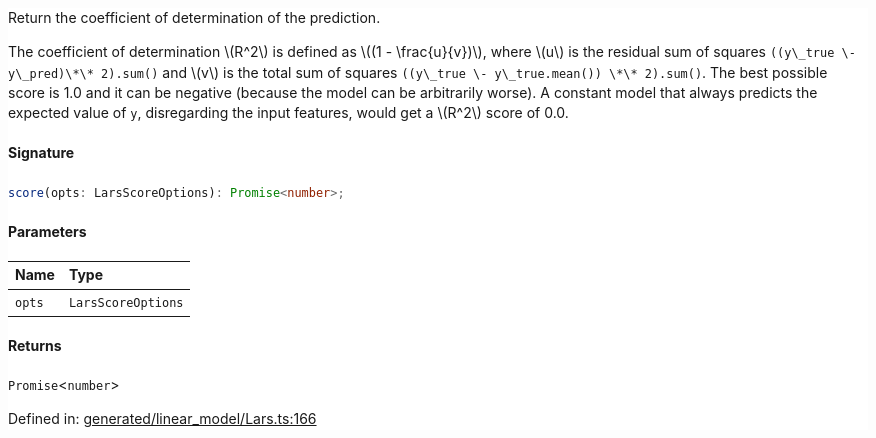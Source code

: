 Return the coefficient of determination of the prediction.

The coefficient of determination \\(R^2\\) is defined as \\((1 - \\frac{u}{v})\\), where \\(u\\) is the residual sum of squares `((y\_true \- y\_pred)\*\* 2).sum()` and \\(v\\) is the total sum of squares `((y\_true \- y\_true.mean()) \*\* 2).sum()`. The best possible score is 1.0 and it can be negative (because the model can be arbitrarily worse). A constant model that always predicts the expected value of `y`, disregarding the input features, would get a \\(R^2\\) score of 0.0.

#### Signature

```ts
score(opts: LarsScoreOptions): Promise<number>;
```

#### Parameters

| Name | Type |
| :------ | :------ |
| `opts` | `LarsScoreOptions` |

#### Returns

`Promise`\<`number`\>

Defined in:  [generated/linear\_model/Lars.ts:166](https://github.com/transitive-bullshit/scikit-learn-ts/blob/b59c1ff/packages/sklearn/src/generated/linear_model/Lars.ts#L166)
